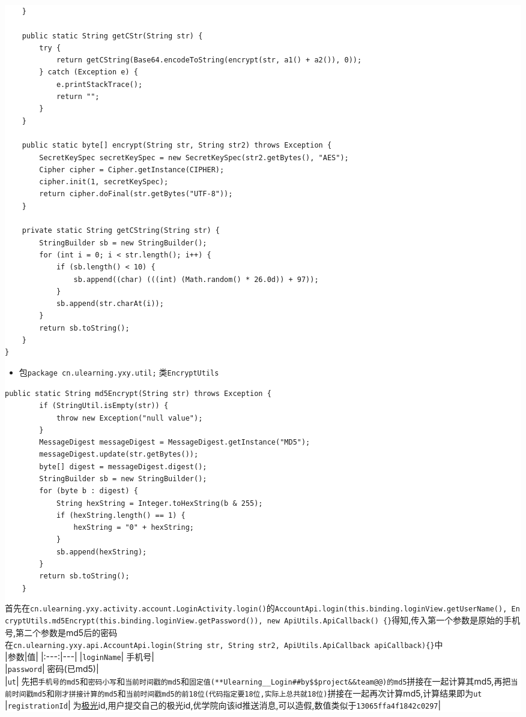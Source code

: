 ```
    }
    
    public static String getCStr(String str) {
        try {
            return getCString(Base64.encodeToString(encrypt(str, a1() + a2()), 0));
        } catch (Exception e) {
            e.printStackTrace();
            return "";
        }
    }
    
    public static byte[] encrypt(String str, String str2) throws Exception {
        SecretKeySpec secretKeySpec = new SecretKeySpec(str2.getBytes(), "AES");
        Cipher cipher = Cipher.getInstance(CIPHER);
        cipher.init(1, secretKeySpec);
        return cipher.doFinal(str.getBytes("UTF-8"));
    }
    
    private static String getCString(String str) {
        StringBuilder sb = new StringBuilder();
        for (int i = 0; i < str.length(); i++) {
            if (sb.length() < 10) {
                sb.append((char) (((int) (Math.random() * 26.0d)) + 97));
            }
            sb.append(str.charAt(i));
        }
        return sb.toString();
    }   
}
```
 - 包`package cn.ulearning.yxy.util;` 类`EncryptUtils`  
```
public static String md5Encrypt(String str) throws Exception {
        if (StringUtil.isEmpty(str)) {
            throw new Exception("null value");
        }
        MessageDigest messageDigest = MessageDigest.getInstance("MD5");
        messageDigest.update(str.getBytes());
        byte[] digest = messageDigest.digest();
        StringBuilder sb = new StringBuilder();
        for (byte b : digest) {
            String hexString = Integer.toHexString(b & 255);
            if (hexString.length() == 1) {
                hexString = "0" + hexString;
            }
            sb.append(hexString);
        }
        return sb.toString();
    }
```
  首先在`cn.ulearning.yxy.activity.account.LoginActivity.login()`的`AccountApi.login(this.binding.loginView.getUserName(), EncryptUtils.md5Encrypt(this.binding.loginView.getPassword()), new ApiUtils.ApiCallback() {}`得知,传入第一个参数是原始的手机号,第二个参数是md5后的密码  
  在`cn.ulearning.yxy.api.AccountApi.login(String str, String str2, ApiUtils.ApiCallback apiCallback){}`中  
  |参数|值|
  |:---:|---|
  |`loginName`| 手机号|  
  |`password`| 密码(已md5)|  
  |`ut`| 先把`手机号的md5`和`密码小写`和`当前时间戳的md5`和`固定值(**Ulearning__Login##by$$project&&team@@)的md5`拼接在一起计算其md5,再把`当前时间戳md5`和`刚才拼接计算的md5`和`当前时间戳md5的前18位(代码指定要18位,实际上总共就18位)`拼接在一起再次计算md5,计算结果即为`ut`  
  |`registrationId`| 为[极光](https://docs.jiguang.cn/jpush/intro/product_guide)id,用户提交自己的极光id,优学院向该id推送消息,可以造假,数值类似于`13065ffa4f1842c0297`|  